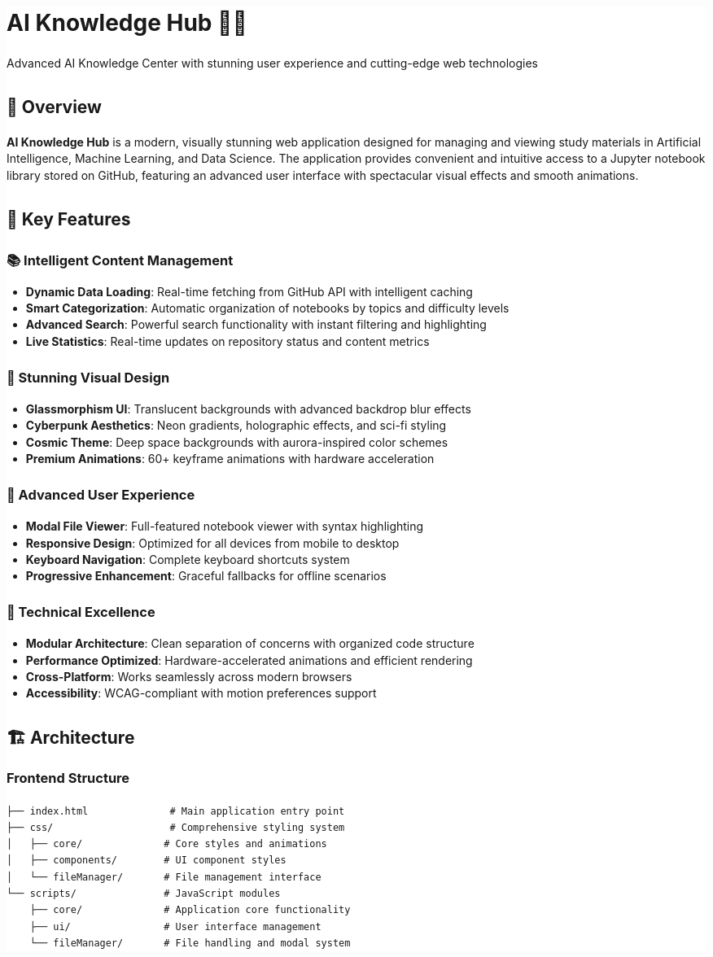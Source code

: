 # AI Knowledge Hub 🧠✨

Advanced AI Knowledge Center with stunning user experience and cutting-edge web technologies

## 🌟 Overview

**AI Knowledge Hub** is a modern, visually stunning web application designed for managing and viewing study materials in Artificial Intelligence, Machine Learning, and Data Science. The application provides convenient and intuitive access to a Jupyter notebook library stored on GitHub, featuring an advanced user interface with spectacular visual effects and smooth animations.

## 🎯 Key Features

### 📚 Intelligent Content Management
- **Dynamic Data Loading**: Real-time fetching from GitHub API with intelligent caching
- **Smart Categorization**: Automatic organization of notebooks by topics and difficulty levels
- **Advanced Search**: Powerful search functionality with instant filtering and highlighting
- **Live Statistics**: Real-time updates on repository status and content metrics

### 🎨 Stunning Visual Design
- **Glassmorphism UI**: Translucent backgrounds with advanced backdrop blur effects
- **Cyberpunk Aesthetics**: Neon gradients, holographic effects, and sci-fi styling
- **Cosmic Theme**: Deep space backgrounds with aurora-inspired color schemes
- **Premium Animations**: 60+ keyframe animations with hardware acceleration

### 🚀 Advanced User Experience
- **Modal File Viewer**: Full-featured notebook viewer with syntax highlighting
- **Responsive Design**: Optimized for all devices from mobile to desktop
- **Keyboard Navigation**: Complete keyboard shortcuts system
- **Progressive Enhancement**: Graceful fallbacks for offline scenarios

### 🔧 Technical Excellence
- **Modular Architecture**: Clean separation of concerns with organized code structure
- **Performance Optimized**: Hardware-accelerated animations and efficient rendering
- **Cross-Platform**: Works seamlessly across modern browsers
- **Accessibility**: WCAG-compliant with motion preferences support

## 🏗️ Architecture

### Frontend Structure
```
├── index.html              # Main application entry point
├── css/                    # Comprehensive styling system
│   ├── core/              # Core styles and animations
│   ├── components/        # UI component styles
│   └── fileManager/       # File management interface
└── scripts/               # JavaScript modules
    ├── core/              # Application core functionality
    ├── ui/                # User interface management
    └── fileManager/       # File handling and modal system
```
